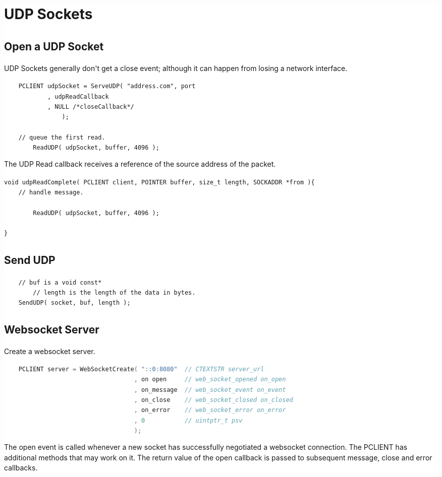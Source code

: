 # UDP Sockets

## Open a UDP Socket

UDP Sockets generally don't get a close event; although it can happen from losing a network interface.

```
	PCLIENT udpSocket = ServeUDP( "address.com", port
        	, udpReadCallback
        	, NULL /*closeCallback*/ 
                );
                
	// queue the first read.
        ReadUDP( udpSocket, buffer, 4096 );

```

The UDP Read callback receives a reference of the source address of the packet.

```
void udpReadComplete( PCLIENT client, POINTER buffer, size_t length, SOCKADDR *from ){
	// handle message.

        ReadUDP( udpSocket, buffer, 4096 );
	
}
```


## Send UDP

```
	// buf is a void const*
        // length is the length of the data in bytes.
	SendUDP( socket, buf, length );
```


## Websocket Server

Create a websocket server.

``` C
	PCLIENT server = WebSocketCreate( "::0:8080"  // CTEXTSTR server_url
	                                , on open     // web_socket_opened on_open
	                                , on_message  // web_socket_event on_event
	                                , on_close    // web_socket_closed on_closed
	                                , on_error    // web_socket_error on_error
	                                , 0           // uintptr_t psv
	                                );
```

The open event is called whenever a new socket has successfully negotiated a websocket connection.
The PCLIENT has additional methods that may work on it.  The return value of the open callback is passed
to subsequent message, close and error callbacks.
